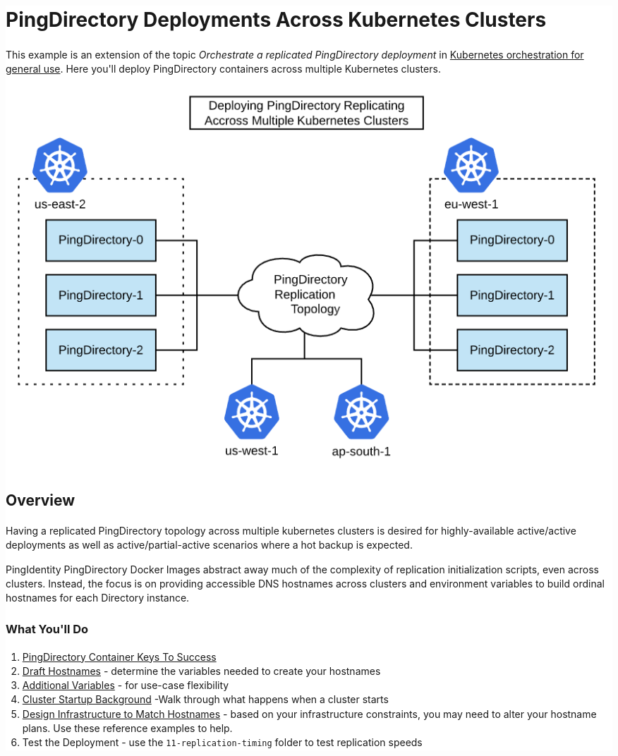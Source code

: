 # PingDirectory Deployments Across Kubernetes Clusters

This example is an extension of the topic *Orchestrate a replicated PingDirectory deployment* in [Kubernetes orchestration for general use](deployK8sGeneral.md). Here you'll deploy PingDirectory containers across multiple Kubernetes clusters.

![K8S Multi-Cluster Overview](images/multi-k8s-cluster-pingdirectory-overview.png)

## Overview

Having a replicated PingDirectory topology across multiple kubernetes clusters is desired for highly-available active/active deployments as well as active/partial-active scenarios where a hot backup is expected.

PingIdentity PingDirectory Docker Images abstract away much of the complexity of replication initialization scripts, even across clusters. Instead, the focus is on
providing accessible DNS hostnames across clusters and environment variables to build ordinal hostnames for each Directory instance.

### What You'll Do

1. [PingDirectory Container Keys To Success](#pingdirectory-host-naming)
1. [Draft Hostnames](#variables-to-create-hostnames) - determine the variables needed to create your hostnames
1. [Additional Variables](#environment-variables) - for use-case flexibility
1. [Cluster Startup Background](#cluster-startup-walkthrough) -Walk through what happens when a cluster starts
1. [Design Infrastructure to Match Hostnames](#reference-modes-of-deployment) - based on your infrastructure constraints, you may need to alter your hostname plans. Use these reference examples to help.
1. Test the Deployment - use the `11-replication-timing` folder to test replication speeds

